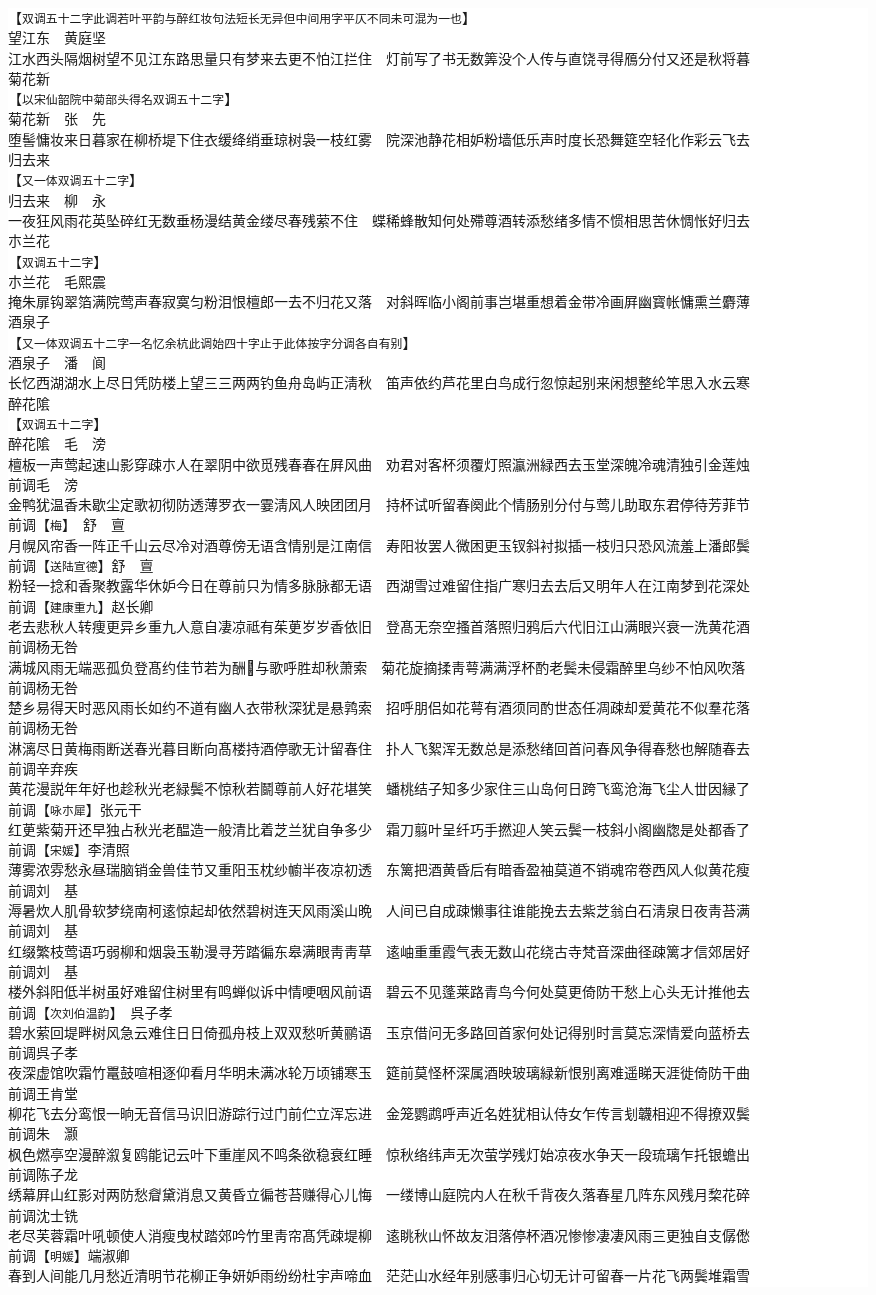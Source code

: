 【`双调五十二字此调若叶平韵与醉红妆句法短长无异但中间用字平仄不同未可混为一也`】  
望江东　黄庭坚  
江水西头隔烟树望不见江东路思量只有梦来去更不怕江拦住　灯前写了书无数筭没个人传与直饶寻得鴈分付又还是秋将暮  
菊花新  
【`以宋仙韶院中菊部头得名双调五十二字`】  
菊花新　张　先  
堕髻慵妆来日暮家在柳桥堤下住衣缓绛绡垂琼树袅一枝红雾　院深池静花相妒粉墙低乐声时度长恐舞筵空轻化作彩云飞去  
归去来  
【`又一体双调五十二字`】  
归去来　柳　永  
一夜狂风雨花英坠碎红无数垂杨漫结黄金缕尽春残萦不住　蝶稀蜂散知何处殢尊酒转添愁绪多情不惯相思苦休惆怅好归去  
朩兰花  
【`双调五十二字`】  
朩兰花　毛熙震  
掩朱扉钩翠箔满院莺声春寂寞匀粉泪恨檀郎一去不归花又落　对斜晖临小阁前事岂堪重想着金带冷画屛幽寳帐慵熏兰麝薄  
酒泉子  
【`又一体双调五十二字一名忆余杭此调始四十字止于此体按字分调各自有别`】  
酒泉子　潘　阆  
长忆西湖湖水上尽日凭防楼上望三三两两钓鱼舟岛屿正淸秋　笛声依约芦花里白鸟成行忽惊起别来闲想整纶竿思入水云寒  
醉花隂  
【`双调五十二字`】  
醉花隂　毛　滂  
檀板一声莺起速山影穿疎朩人在翠阴中欲觅残春春在屛风曲　劝君对客杯须覆灯照瀛洲緑西去玉堂深魄冷魂清独引金莲烛  
前调毛　滂  
金鸭犹温香未歇尘定歌初彻防透薄罗衣一霎淸风人映团团月　持杯试听留春阕此个情肠别分付与莺儿助取东君停待芳菲节  
前调【`梅`】　舒　亶  
月幌风帘香一阵正千山云尽冷对酒尊傍无语含情别是江南信　寿阳妆罢人微困更玉钗斜衬拟插一枝归只恐风流羞上潘郎鬓  
前调【`送陆宣德`】舒　亶  
粉轻一捻和香聚教露华休妒今日在尊前只为情多脉脉都无语　西湖雪过难留住指广寒归去去后又明年人在江南梦到花深处  
前调【`建康重九`】赵长卿  
老去悲秋人转痩更异乡重九人意自凄凉祗有茱茰岁岁香依旧　登髙无奈空搔首落照归鸦后六代旧江山满眼兴衰一洗黄花酒  
前调杨无咎  
满城风雨无端恶孤负登髙约佳节若为酬与歌呼胜却秋萧索　菊花旋摘揉靑萼满满浮杯酌老鬓未侵霜醉里乌纱不怕风吹落  
前调杨无咎  
楚乡易得天时恶风雨长如约不道有幽人衣带秋深犹是悬鹑索　招呼朋侣如花萼有酒须同酌世态任凋疎却爱黄花不似羣花落  
前调杨无咎  
淋漓尽日黄梅雨断送春光暮目断向髙楼持酒停歌无计留春住　扑人飞絮浑无数总是添愁绪回首问春风争得春愁也解随春去  
前调辛弃疾  
黄花漫説年年好也趁秋光老緑鬓不惊秋若鬬尊前人好花堪笑　蟠桃结子知多少家住三山岛何日跨飞鸾沧海飞尘人丗因縁了  
前调【`咏朩犀`】张元干  
红茰紫菊开还早独占秋光老醖造一般清比着芝兰犹自争多少　霜刀翦叶呈纤巧手撚迎人笑云鬓一枝斜小阁幽牎是处都香了  
前调【`宋媛`】李清照  
薄雾浓雰愁永昼瑞脑销金兽佳节又重阳玉枕纱幮半夜凉初透　东篱把酒黄昏后有暗香盈袖莫道不销魂帘卷西风人似黄花瘦  
前调刘　基  
溽暑炊人肌骨软梦绕南柯逺惊起却依然碧树连天风雨溪山晩　人间已自成疎懒事往谁能挽去去紫芝翁白石淸泉日夜靑苔满  
前调刘　基  
红缀繁枝莺语巧弱柳和烟袅玉勒漫寻芳踏徧东皋满眼靑靑草　逺岫重重霞气表无数山花绕古寺梵音深曲径疎篱才信郊居好  
前调刘　基  
楼外斜阳低半树虽好难留住树里有鸣蝉似诉中情哽咽风前语　碧云不见蓬莱路青鸟今何处莫更倚防干愁上心头无计推他去  
前调【`次刘伯温韵`】　呉子孝  
碧水萦回堤畔树风急云难住日日倚孤舟枝上双双愁听黄鹂语　玉京借问无多路回首家何处记得别时言莫忘深情爱向蓝桥去  
前调呉子孝  
夜深虚馆吹霜竹鼍鼓喧相逐仰看月华明未满冰轮万顷铺寒玉　筵前莫怪杯深属酒映玻璃緑新恨别离难遥睇天涯徙倚防干曲  
前调王肯堂  
柳花飞去分鸾恨一晌无音信马识旧游踪行过门前伫立浑忘进　金笼鹦鹉呼声近名姓犹相认侍女乍传言刬韤相迎不得撩双鬓  
前调朱　灏  
枫色燃亭空漫醉溆复鸥能记云叶下重崖风不鸣条欲稳衰红睡　惊秋络纬声无次萤学残灯始凉夜水争天一段琉璃乍托银蟾出  
前调陈子龙  
绣幕屛山红影对两防愁睂黛消息又黄昏立徧苍苔赚得心儿悔　一缕博山庭院内人在秋千背夜久落春星几阵东风残月棃花碎  
前调沈士铣  
老尽芙蓉霜叶吼顿使人消瘦曳杖踏郊吟竹里靑帘髙凭疎堤柳　逺眺秋山怀故友泪落停杯酒况惨惨凄凄风雨三更独自支僝僽  
前调【`明媛`】端淑卿  
春到人间能几月愁近清明节花柳正争妍妒雨纷纷杜宇声啼血　茫茫山水经年别感事归心切无计可留春一片花飞两鬓堆霜雪  
